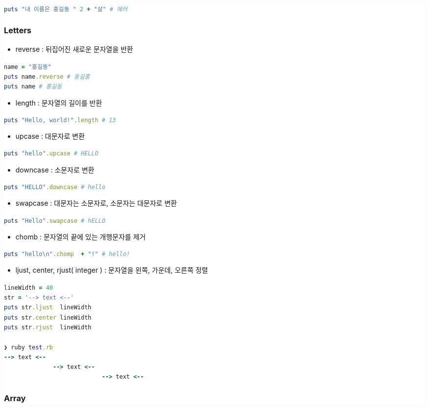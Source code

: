 ```ruby filename="" showLineNumbers copy
puts "내 이름은 홍길동 " 2 + "살" # 에러
```

### Letters

- reverse : 뒤집어진 새로운 문자열을 반환

```ruby filename="" showLineNumbers copy
name = "홍길동"
puts name.reverse # 동길홍
puts name # 홍길동
```

- length : 문자열의 길이를 반환

```ruby filename="" showLineNumbers copy
puts "Hello, world!".length # 13
```

- upcase : 대문자로 변환

```ruby filename="" showLineNumbers copy
puts "hello".upcase # HELLO
```

- downcase : 소문자로 변환

```ruby filename="" showLineNumbers copy
puts "HELLO".downcase # hello
```

- swapcase : 대문자는 소문자로, 소문자는 대문자로 변환

```ruby filename="" showLineNumbers copy
puts "Hello".swapcase # hELLO
```

- chomb : 문자열의 끝에 있는 개행문자를 제거

```ruby filename="" showLineNumbers copy
puts "hello\n".chomp  + "!" # hello!
```

- ljust, center, rjust( integer ) : 문자열을 왼쪽, 가운데, 오른쪽 정렬

```ruby filename="" showLineNumbers copy
lineWidth = 40
str = '--> text <--'
puts str.ljust  lineWidth
puts str.center lineWidth
puts str.rjust  lineWidth

❯ ruby test.rb
--> text <--
              --> text <--
                            --> text <--
```

### Array
